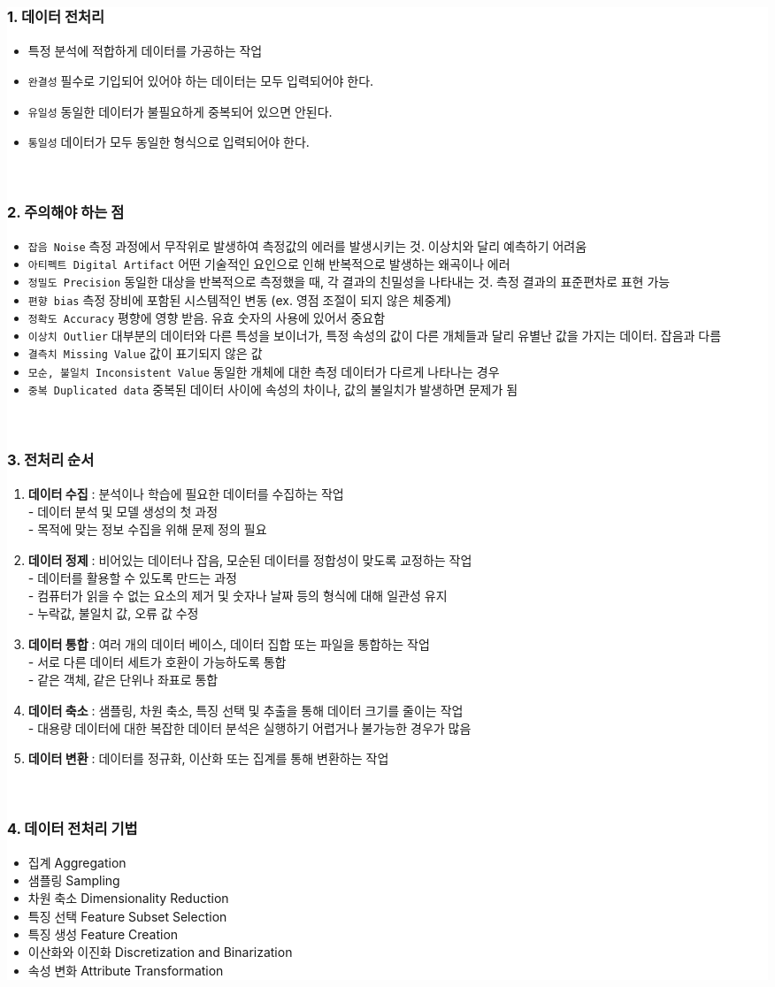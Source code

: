 ### 1. 데이터 전처리

- 특정 분석에 적합하게 데이터를 가공하는 작업

- `완결성` 필수로 기입되어 있어야 하는 데이터는 모두 입력되어야 한다.
- `유일성` 동일한 데이터가 불필요하게 중복되어 있으면 안된다.
- `통일성` 데이터가 모두 동일한 형식으로 입력되어야 한다.   

<br>

### 2. 주의해야 하는 점

- `잡음 Noise` 측정 과정에서 무작위로 발생하여 측정값의 에러를 발생시키는 것. 이상치와 달리 예측하기 어려움
- `아티펙트 Digital Artifact` 어떤 기술적인 요인으로 인해 반복적으로 발생하는 왜곡이나 에러
- `정밀도 Precision` 동일한 대상을 반복적으로 측정했을 때, 각 결과의 친밀성을 나타내는 것. 측정 결과의 표준편차로 표현 가능
- `편향 bias` 측정 장비에 포함된 시스템적인 변동 (ex. 영점 조절이 되지 않은 체중계)
- `정확도 Accuracy` 평향에 영향 받음. 유효 숫자의 사용에 있어서 중요함
- `이상치 Outlier` 대부분의 데이터와 다른 특성을 보이너가, 특정 속성의 값이 다른 개체들과 달리 유별난 값을 가지는 데이터. 잡음과 다름
- `결측치 Missing Value` 값이 표기되지 않은 값
- `모순, 불일치 Inconsistent Value` 동일한 개체에 대한 측정 데이터가 다르게 나타나는 경우
- `중복 Duplicated data` 중복된 데이터 사이에 속성의 차이나, 값의 불일치가 발생하면 문제가 됨

<br>

### 3. 전처리 순서

  1) __데이터 수집__ : 분석이나 학습에 필요한 데이터를 수집하는 작업   
    - 데이터 분석 및 모델 생성의 첫 과정   
    - 목적에 맞는 정보 수집을 위해 문제 정의 필요

  2) __데이터 정제__ : 비어있는 데이터나 잡음, 모순된 데이터를 정합성이 맞도록 교정하는 작업   
    - 데이터를 활용할 수 있도록 만드는 과정   
    - 컴퓨터가 읽을 수 없는 요소의 제거 및 숫자나 날짜 등의 형식에 대해 일관성 유지   
    - 누락값, 불일치 값, 오류 값 수정

  3) __데이터 통합__ : 여러 개의 데이터 베이스, 데이터 집합 또는 파일을 통합하는 작업   
    - 서로 다른 데이터 세트가 호환이 가능하도록 통합   
    - 같은 객체, 같은 단위나 좌표로 통합   

  4) __데이터 축소__ : 샘플링, 차원 축소, 특징 선택 및 추출을 통해 데이터 크기를 줄이는 작업   
    - 대용량 데이터에 대한 복잡한 데이터 분석은 실행하기 어렵거나 불가능한 경우가 많음

  5) __데이터 변환__ : 데이터를 정규화, 이산화 또는 집계를 통해 변환하는 작업

<br>

### 4. 데이터 전처리 기법

- 집계 Aggregation
- 샘플링 Sampling
- 차원 축소 Dimensionality Reduction
- 특징 선택 Feature Subset Selection
- 특징 생성 Feature Creation
- 이산화와 이진화 Discretization and Binarization
- 속성 변화 Attribute Transformation
